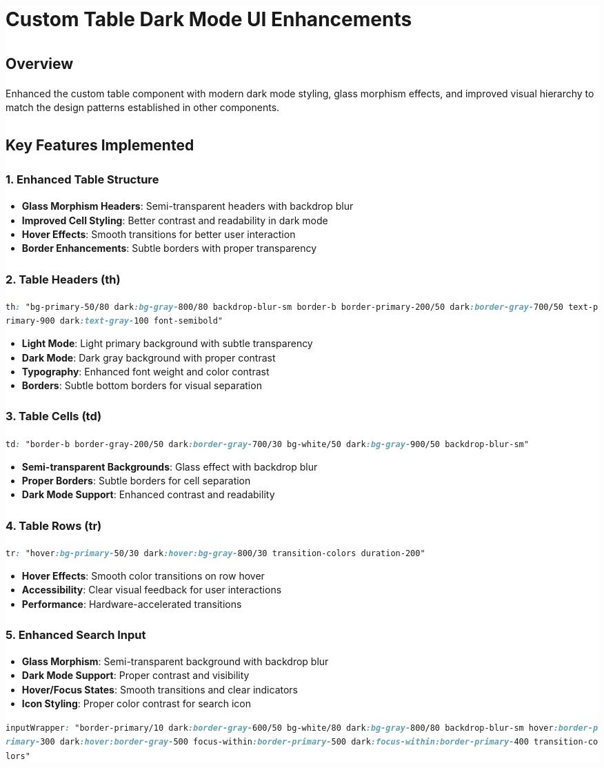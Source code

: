 # Custom Table Dark Mode UI Enhancements

## Overview
Enhanced the custom table component with modern dark mode styling, glass morphism effects, and improved visual hierarchy to match the design patterns established in other components.

## Key Features Implemented

### 1. **Enhanced Table Structure**
- **Glass Morphism Headers**: Semi-transparent headers with backdrop blur
- **Improved Cell Styling**: Better contrast and readability in dark mode
- **Hover Effects**: Smooth transitions for better user interaction
- **Border Enhancements**: Subtle borders with proper transparency

### 2. **Table Headers (th)**
```css
th: "bg-primary-50/80 dark:bg-gray-800/80 backdrop-blur-sm border-b border-primary-200/50 dark:border-gray-700/50 text-primary-900 dark:text-gray-100 font-semibold"
```
- **Light Mode**: Light primary background with subtle transparency
- **Dark Mode**: Dark gray background with proper contrast
- **Typography**: Enhanced font weight and color contrast
- **Borders**: Subtle bottom borders for visual separation

### 3. **Table Cells (td)**
```css
td: "border-b border-gray-200/50 dark:border-gray-700/30 bg-white/50 dark:bg-gray-900/50 backdrop-blur-sm"
```
- **Semi-transparent Backgrounds**: Glass effect with backdrop blur
- **Proper Borders**: Subtle borders for cell separation
- **Dark Mode Support**: Enhanced contrast and readability

### 4. **Table Rows (tr)**
```css
tr: "hover:bg-primary-50/30 dark:hover:bg-gray-800/30 transition-colors duration-200"
```
- **Hover Effects**: Smooth color transitions on row hover
- **Accessibility**: Clear visual feedback for user interactions
- **Performance**: Hardware-accelerated transitions

### 5. **Enhanced Search Input**
- **Glass Morphism**: Semi-transparent background with backdrop blur
- **Dark Mode Support**: Proper contrast and visibility
- **Hover/Focus States**: Smooth transitions and clear indicators
- **Icon Styling**: Proper color contrast for search icon

```css
inputWrapper: "border-primary/10 dark:border-gray-600/50 bg-white/80 dark:bg-gray-800/80 backdrop-blur-sm hover:border-primary-300 dark:hover:border-gray-500 focus-within:border-primary-500 dark:focus-within:border-primary-400 transition-colors"
```
